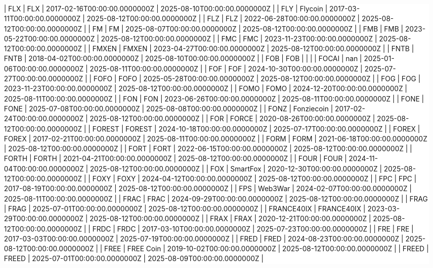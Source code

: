 | FLX | FLX | 2017-02-16T00:00:00.0000000Z | 2025-08-10T00:00:00.0000000Z |
| FLY | Flycoin | 2017-03-11T00:00:00.0000000Z | 2025-08-12T00:00:00.0000000Z |
| FLZ | FLZ | 2022-06-28T00:00:00.0000000Z | 2025-08-12T00:00:00.0000000Z |
| FM | FM | 2025-08-07T00:00:00.0000000Z | 2025-08-12T00:00:00.0000000Z |
| FMB | FMB | 2023-05-22T00:00:00.0000000Z | 2025-08-12T00:00:00.0000000Z |
| FMC | FMC | 2023-11-23T00:00:00.0000000Z | 2025-08-12T00:00:00.0000000Z |
| FMXEN | FMXEN | 2023-04-27T00:00:00.0000000Z | 2025-08-12T00:00:00.0000000Z |
| FNTB | FNTB | 2018-04-02T00:00:00.0000000Z | 2025-08-10T00:00:00.0000000Z |
| FOB | FOB |  |  |
| FOCAI | nan | 2025-01-06T00:00:00.0000000Z | 2025-08-11T00:00:00.0000000Z |
| FOF | FOF | 2024-10-30T00:00:00.0000000Z | 2025-07-27T00:00:00.0000000Z |
| FOFO | FOFO | 2025-05-28T00:00:00.0000000Z | 2025-08-12T00:00:00.0000000Z |
| FOG | FOG | 2023-11-23T00:00:00.0000000Z | 2025-08-12T00:00:00.0000000Z |
| FOMO | FOMO | 2024-12-20T00:00:00.0000000Z | 2025-08-11T00:00:00.0000000Z |
| FON | FON | 2023-06-26T00:00:00.0000000Z | 2025-08-11T00:00:00.0000000Z |
| FONE | FONE | 2025-07-08T00:00:00.0000000Z | 2025-08-08T00:00:00.0000000Z |
| FONZ | Fonziecoin | 2017-02-24T00:00:00.0000000Z | 2025-08-12T00:00:00.0000000Z |
| FOR | FORCE | 2020-08-26T00:00:00.0000000Z | 2025-08-12T00:00:00.0000000Z |
| FOREST | FOREST | 2024-10-18T00:00:00.0000000Z | 2025-07-17T00:00:00.0000000Z |
| FOREX | FOREX | 2017-02-21T00:00:00.0000000Z | 2025-08-11T00:00:00.0000000Z |
| FORM | FORM | 2021-06-18T00:00:00.0000000Z | 2025-08-12T00:00:00.0000000Z |
| FORT | FORT | 2022-06-15T00:00:00.0000000Z | 2025-08-12T00:00:00.0000000Z |
| FORTH | FORTH | 2021-04-21T00:00:00.0000000Z | 2025-08-12T00:00:00.0000000Z |
| FOUR | FOUR | 2024-11-04T00:00:00.0000000Z | 2025-08-12T00:00:00.0000000Z |
| FOX | SmartFox | 2020-12-30T00:00:00.0000000Z | 2025-08-12T00:00:00.0000000Z |
| FOXY | FOXY | 2024-04-12T00:00:00.0000000Z | 2025-08-12T00:00:00.0000000Z |
| FPC | FPC | 2017-08-19T00:00:00.0000000Z | 2025-08-12T00:00:00.0000000Z |
| FPS | Web3War | 2024-02-07T00:00:00.0000000Z | 2025-08-11T00:00:00.0000000Z |
| FRAC | FRAC | 2024-09-29T00:00:00.0000000Z | 2025-08-12T00:00:00.0000000Z |
| FRAG | FRAG | 2025-07-01T00:00:00.0000000Z | 2025-08-12T00:00:00.0000000Z |
| FRANCE40IX | FRANCE40IX | 2023-03-29T00:00:00.0000000Z | 2025-08-12T00:00:00.0000000Z |
| FRAX | FRAX | 2020-12-21T00:00:00.0000000Z | 2025-08-12T00:00:00.0000000Z |
| FRDC | FRDC | 2017-03-10T00:00:00.0000000Z | 2025-07-23T00:00:00.0000000Z |
| FRE | FRE | 2017-03-03T00:00:00.0000000Z | 2025-07-19T00:00:00.0000000Z |
| FRED | FRED | 2024-08-23T00:00:00.0000000Z | 2025-08-12T00:00:00.0000000Z |
| FREE | FREE Coin | 2019-10-02T00:00:00.0000000Z | 2025-08-12T00:00:00.0000000Z |
| FREED | FREED | 2025-07-01T00:00:00.0000000Z | 2025-08-09T00:00:00.0000000Z |